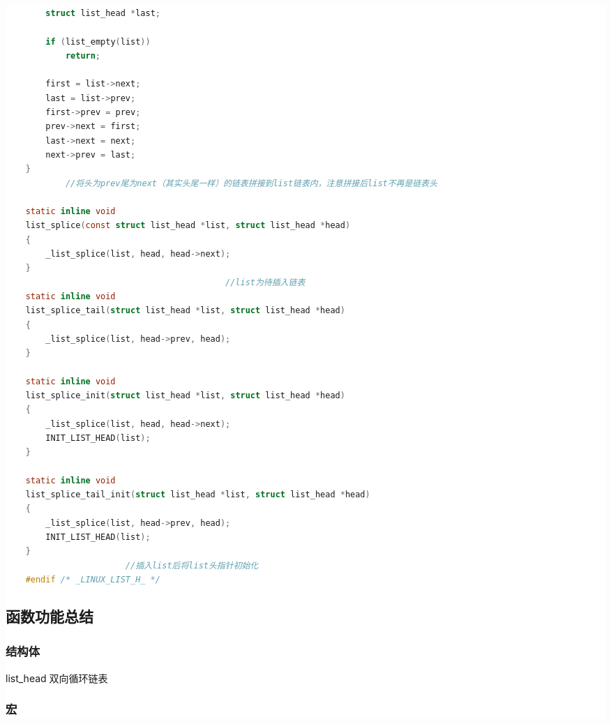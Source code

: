 ```C
		struct list_head *last;

		if (list_empty(list))
			return;

		first = list->next;
		last = list->prev;
		first->prev = prev;
		prev->next = first;
		last->next = next;
		next->prev = last;
	}	
			//将头为prev尾为next（其实头尾一样）的链表拼接到list链表内，注意拼接后list不再是链表头

	static inline void
	list_splice(const struct list_head *list, struct list_head *head)
	{
		_list_splice(list, head, head->next);
	}
											//list为待插入链表
	static inline void
	list_splice_tail(struct list_head *list, struct list_head *head)
	{
		_list_splice(list, head->prev, head);
	}

	static inline void
	list_splice_init(struct list_head *list, struct list_head *head)
	{
		_list_splice(list, head, head->next);
		INIT_LIST_HEAD(list);
	}

	static inline void
	list_splice_tail_init(struct list_head *list, struct list_head *head)
	{
		_list_splice(list, head->prev, head);
		INIT_LIST_HEAD(list);
	}
						//插入list后将list头指针初始化
	#endif /* _LINUX_LIST_H_ */
```

## 函数功能总结

### 结构体

list_head 双向循环链表

### 宏
